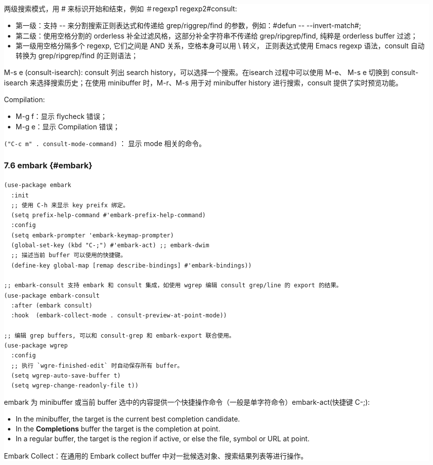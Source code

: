 两级搜索模式，用 # 来标识开始和结束，例如  ＃regexp1 regexp2#consult:

-   第一级：支持 -- 来分割搜索正则表达式和传递给 grep/riggrep/find 的参数，例如：#defun --
    --invert-match#;
-   第二级：使用空格分割的 orderless 补全过滤风格，这部分补全字符串不传递给 grep/ripgrep/find, 纯粹是
    orderless buffer 过滤；
-   第一级用空格分隔多个 regexp, 它们之间是 AND 关系，空格本身可以用 \\ 转义， 正则表达式使用 Emacs
    regexp 语法，consult 自动转换为 grep/ripgrep/find 的正则语法；

M-s e (consult-isearch): consult 列出 search history，可以选择一个搜索。在isearch 过程中可以使用 M-e、
M-s e 切换到 consult-isearch 来选择搜索历史；在使用 minibuffer 时，M-r、M-s 用于对 minibuffer
history 进行搜索，consult 提供了实时预览功能。

Compilation:

-   M-g f：显示 flycheck 错误；
-   M-g e：显示 Compilation 错误；

`("C-c m" . consult-mode-command)` ： 显示 mode 相关的命令。


### <span class="section-num">7.6</span> embark {#embark}

```emacs-lisp
(use-package embark
  :init
  ;; 使用 C-h 来显示 key preifx 绑定。
  (setq prefix-help-command #'embark-prefix-help-command)
  :config
  (setq embark-prompter 'embark-keymap-prompter)
  (global-set-key (kbd "C-;") #'embark-act) ;; embark-dwim
  ;; 描述当前 buffer 可以使用的快捷键。
  (define-key global-map [remap describe-bindings] #'embark-bindings))

;; embark-consult 支持 embark 和 consult 集成，如使用 wgrep 编辑 consult grep/line 的 export 的结果。
(use-package embark-consult
  :after (embark consult)
  :hook  (embark-collect-mode . consult-preview-at-point-mode))

;; 编辑 grep buffers, 可以和 consult-grep 和 embark-export 联合使用。
(use-package wgrep
  :config
  ;; 执行 `wgre-finished-edit` 时自动保存所有 buffer。
  (setq wgrep-auto-save-buffer t)
  (setq wgrep-change-readonly-file t))
```

embark 为 minibuffer 或当前 buffer 选中的内容提供一个快捷操作命令（一般是单字符命令）embark-act(快捷键 C-;):

-   In the minibuffer, the target is the current best completion candidate.
-   In the **Completions** buffer the target is the completion at point.
-   In a regular buffer, the target is the region if active, or else the file, symbol or URL at point.

Embark Collect：在通用的 Embark collect buffer 中对一批候选对象、搜索结果列表等进行操作。
